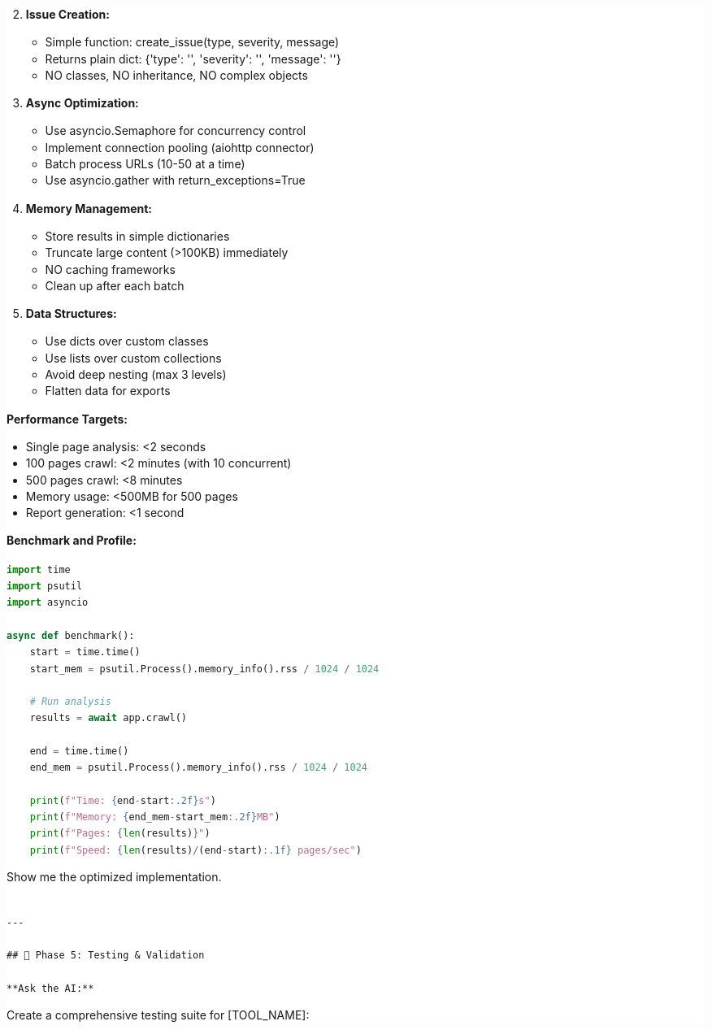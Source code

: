 2. **Issue Creation:**
   - Simple function: create_issue(type, severity, message)
   - Returns plain dict: {'type': '', 'severity': '', 'message': ''}
   - NO classes, NO inheritance, NO complex objects

3. **Async Optimization:**
   - Use asyncio.Semaphore for concurrency control
   - Implement connection pooling (aiohttp connector)
   - Batch process URLs (10-50 at a time)
   - Use asyncio.gather with return_exceptions=True

4. **Memory Management:**
   - Store results in simple dictionaries
   - Truncate large content (>100KB) immediately
   - NO caching frameworks
   - Clean up after each batch

5. **Data Structures:**
   - Use dicts over custom classes
   - Use lists over custom collections
   - Avoid deep nesting (max 3 levels)
   - Flatten data for exports

**Performance Targets:**

- Single page analysis: <2 seconds
- 100 pages crawl: <2 minutes (with 10 concurrent)
- 500 pages crawl: <8 minutes
- Memory usage: <500MB for 500 pages
- Report generation: <1 second

**Benchmark and Profile:**

```python
import time
import psutil
import asyncio

async def benchmark():
    start = time.time()
    start_mem = psutil.Process().memory_info().rss / 1024 / 1024
    
    # Run analysis
    results = await app.crawl()
    
    end = time.time()
    end_mem = psutil.Process().memory_info().rss / 1024 / 1024
    
    print(f"Time: {end-start:.2f}s")
    print(f"Memory: {end_mem-start_mem:.2f}MB")
    print(f"Pages: {len(results)}")
    print(f"Speed: {len(results)/(end-start):.1f} pages/sec")
```

Show me the optimized implementation.
```

---

## 🧪 Phase 5: Testing & Validation

**Ask the AI:**

```
Create a comprehensive testing suite for [TOOL_NAME]:
